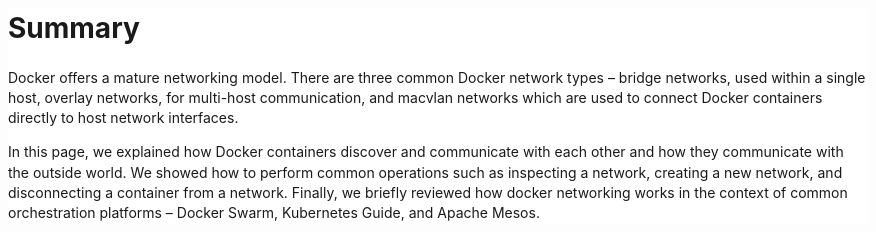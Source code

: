 
# Summary
Docker offers a mature networking model. There are three common Docker network types – bridge networks, used within a single host, overlay networks, for multi-host communication, and macvlan networks which are used to connect Docker containers directly to host network interfaces.

In this page, we explained how Docker containers discover and communicate with each other and how they communicate with the outside world. We showed how to perform common operations such as inspecting a network, creating a new network, and disconnecting a container from a network. Finally, we briefly reviewed how docker networking works in the context of common orchestration platforms – Docker Swarm, Kubernetes Guide, and Apache Mesos. 

